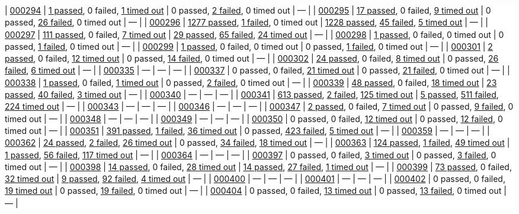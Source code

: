 | [000294](results/000294/status.yaml) | [1 passed](results/000294/status.yaml#L9), 0 failed, [1 timed out](results/000294/status.yaml#L14) | 0 passed, [2 failed](results/000294/status.yaml#L20), 0 timed out | — |
| [000295](results/000295/status.yaml) | [17 passed](results/000295/status.yaml#L9), 0 failed, [9 timed out](results/000295/status.yaml#L84) | 0 passed, [26 failed](results/000295/status.yaml#L131), 0 timed out | — |
| [000296](results/000296/status.yaml) | [1277 passed](results/000296/status.yaml#L16), [1 failed](results/000296/status.yaml#L8), 0 timed out | [1228 passed](results/000296/status.yaml#L5791), [45 failed](results/000296/status.yaml#L5511), [5 timed out](results/000296/status.yaml#L10980) | — |
| [000297](results/000297/status.yaml) | [111 passed](results/000297/status.yaml#L9), 0 failed, [7 timed out](results/000297/status.yaml#L694) | [29 passed](results/000297/status.yaml#L1180), [65 failed](results/000297/status.yaml#L745), [24 timed out](results/000297/status.yaml#L1312) | — |
| [000298](results/000298/status.yaml) | [1 passed](results/000298/status.yaml#L9), 0 failed, 0 timed out | 0 passed, [1 failed](results/000298/status.yaml#L16), 0 timed out | — |
| [000299](results/000299/status.yaml) | [1 passed](results/000299/status.yaml#L9), 0 failed, 0 timed out | 0 passed, [1 failed](results/000299/status.yaml#L16), 0 timed out | — |
| [000301](results/000301/status.yaml) | [2 passed](results/000301/status.yaml#L9), 0 failed, [12 timed out](results/000301/status.yaml#L18) | 0 passed, [14 failed](results/000301/status.yaml#L83), 0 timed out | — |
| [000302](results/000302/status.yaml) | [24 passed](results/000302/status.yaml#L9), 0 failed, [8 timed out](results/000302/status.yaml#L175) | 0 passed, [26 failed](results/000302/status.yaml#L233), [6 timed out](results/000302/status.yaml#L417) | — |
| [000335](results/000335/status.yaml) | — | — | — |
| [000337](results/000337/status.yaml) | 0 passed, 0 failed, [21 timed out](results/000337/status.yaml#L10) | 0 passed, [21 failed](results/000337/status.yaml#L111), 0 timed out | — |
| [000338](results/000338/status.yaml) | [1 passed](results/000338/status.yaml#L9), 0 failed, [1 timed out](results/000338/status.yaml#L14) | 0 passed, [2 failed](results/000338/status.yaml#L20), 0 timed out | — |
| [000339](results/000339/status.yaml) | [48 passed](results/000339/status.yaml#L9), 0 failed, [18 timed out](results/000339/status.yaml#L325) | [23 passed](results/000339/status.yaml#L713), [40 failed](results/000339/status.yaml#L453), [3 timed out](results/000339/status.yaml#L875) | — |
| [000340](results/000340/status.yaml) | — | — | — |
| [000341](results/000341/status.yaml) | [613 passed](results/000341/status.yaml#L23), [2 failed](results/000341/status.yaml#L8), [125 timed out](results/000341/status.yaml#L2845) | [5 passed](results/000341/status.yaml#L5872), [511 failed](results/000341/status.yaml#L3710), [224 timed out](results/000341/status.yaml#L5905) | — |
| [000343](results/000343/status.yaml) | — | — | — |
| [000346](results/000346/status.yaml) | — | — | — |
| [000347](results/000347/status.yaml) | [2 passed](results/000347/status.yaml#L9), 0 failed, [7 timed out](results/000347/status.yaml#L21) | 0 passed, [9 failed](results/000347/status.yaml#L63), 0 timed out | — |
| [000348](results/000348/status.yaml) | — | — | — |
| [000349](results/000349/status.yaml) | — | — | — |
| [000350](results/000350/status.yaml) | 0 passed, 0 failed, [12 timed out](results/000350/status.yaml#L10) | 0 passed, [12 failed](results/000350/status.yaml#L75), 0 timed out | — |
| [000351](results/000351/status.yaml) | [391 passed](results/000351/status.yaml#L16), [1 failed](results/000351/status.yaml#L8), [36 timed out](results/000351/status.yaml#L1839) | 0 passed, [423 failed](results/000351/status.yaml#L2093), [5 timed out](results/000351/status.yaml#L4141) | — |
| [000359](results/000359/status.yaml) | — | — | — |
| [000362](results/000362/status.yaml) | [24 passed](results/000362/status.yaml#L23), [2 failed](results/000362/status.yaml#L8), [26 timed out](results/000362/status.yaml#L186) | 0 passed, [34 failed](results/000362/status.yaml#L370), [18 timed out](results/000362/status.yaml#L604) | — |
| [000363](results/000363/status.yaml) | [124 passed](results/000363/status.yaml#L16), [1 failed](results/000363/status.yaml#L8), [49 timed out](results/000363/status.yaml#L666) | [1 passed](results/000363/status.yaml#L1338), [56 failed](results/000363/status.yaml#L1011), [117 timed out](results/000363/status.yaml#L1343) | — |
| [000364](results/000364/status.yaml) | — | — | — |
| [000397](results/000397/status.yaml) | 0 passed, 0 failed, [3 timed out](results/000397/status.yaml#L10) | 0 passed, [3 failed](results/000397/status.yaml#L24), 0 timed out | — |
| [000398](results/000398/status.yaml) | [14 passed](results/000398/status.yaml#L9), 0 failed, [28 timed out](results/000398/status.yaml#L108) | [14 passed](results/000398/status.yaml#L496), [27 failed](results/000398/status.yaml#L306), [1 timed out](results/000398/status.yaml#L595) | — |
| [000399](results/000399/status.yaml) | [73 passed](results/000399/status.yaml#L9), 0 failed, [32 timed out](results/000399/status.yaml#L443) | [9 passed](results/000399/status.yaml#L1236), [92 failed](results/000399/status.yaml#L669), [4 timed out](results/000399/status.yaml#L1300) | — |
| [000400](results/000400/status.yaml) | — | — | — |
| [000401](results/000401/status.yaml) | — | — | — |
| [000402](results/000402/status.yaml) | 0 passed, 0 failed, [19 timed out](results/000402/status.yaml#L10) | 0 passed, [19 failed](results/000402/status.yaml#L103), 0 timed out | — |
| [000404](results/000404/status.yaml) | 0 passed, 0 failed, [13 timed out](results/000404/status.yaml#L10) | 0 passed, [13 failed](results/000404/status.yaml#L79), 0 timed out | — |